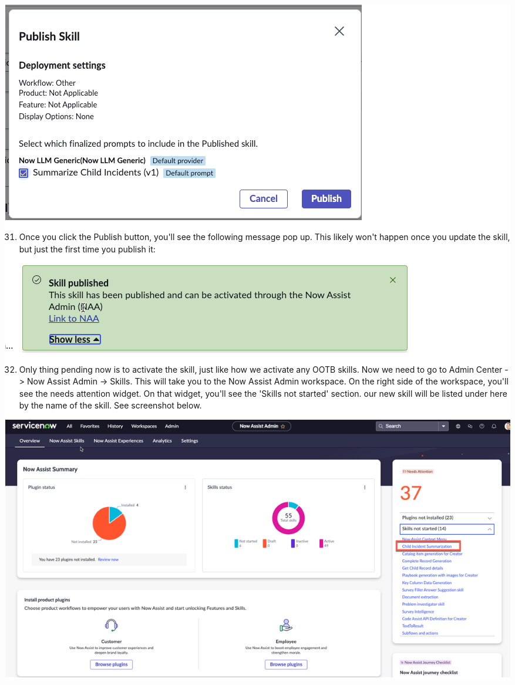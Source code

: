 ![Publish SKill](screenshots/sk-publish-skill.png)

31. Once you click the Publish button, you'll see the following message pop up. This likely won't happen once you update the skill, but just the first time you publish it:

![Confirmation](screenshots/sk-publish-confirm.png)

32. Only thing pending now is to activate the skill, just like how we activate any OOTB skills. Now we need to go to Admin Center -> Now Assist Admin -> Skills. This will take you to the Now Assist Admin workspace. On the right side of the workspace, you'll see the needs attention widget. On that widget, you'll see the 'Skills not started' section. our new skill will be listed under here by the name of the skill. See screenshot below.

![Skill Not Active](screenshots/sk-skill-not-started.png)
